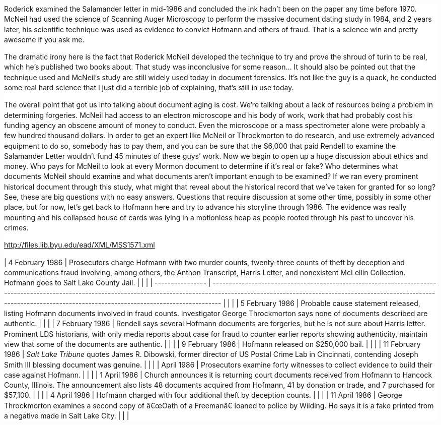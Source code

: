 Roderick examined the Salamander letter in mid-1986 and concluded the
ink hadn’t been on the paper any time before 1970. McNeil had used the
science of Scanning Auger Microscopy to perform the massive document
dating study in 1984, and 2 years later, his scientific technique was
used as evidence to convict Hofmann and others of fraud. That is a
science win and pretty awesome if you ask me.

The dramatic irony here is the fact that Roderick McNeil developed the
technique to try and prove the shroud of turin to be real, which he’s
published two books about. That study was inconclusive for some reason…
It should also be pointed out that the technique used and McNeil’s study
are still widely used today in document forensics. It’s not like the guy
is a quack, he conducted some real hard science that I just did a
terrible job of explaining, that’s still in use today.

The overall point that got us into talking about document aging is cost.
We’re talking about a lack of resources being a problem in determining
forgeries. McNeil had access to an electron microscope and his body of
work, work that had probably cost his funding agency an obscene amount
of money to conduct. Even the microscope or a mass spectrometer alone
were probably a few hundred thousand dollars. In order to get an expert
like McNeil or Throckmorton to do research, and use extremely advanced
equipment to do so, somebody has to pay them, and you can be sure that
the $6,000 that paid Rendell to examine the Salamander Letter wouldn’t
fund 45 minutes of these guys’ work. Now we begin to open up a huge
discussion about ethics and money. Who pays for McNeil to look at every
Mormon document to determine if it’s real or fake? Who determines what
documents McNeil should examine and what documents aren’t important
enough to be examined? If we ran every prominent historical document
through this study, what might that reveal about the historical record
that we’ve taken for granted for so long? See, these are big questions
with no easy answers. Questions that require discussion at some other
time, possibly in some other place, but for now, let’s get back to
Hofmann here and try to advance his storyline through 1986. The evidence
was really mounting and his collapsed house of cards was lying in a
motionless heap as people rooted through his past to uncover his crimes.

<http://files.lib.byu.edu/ead/XML/MSS1571.xml>

| 4 February 1986  | Prosecutors charge Hofmann with two murder counts, twenty-three counts of theft by deception and communications fraud involving, among others, the Anthon Transcript, Harris Letter, and nonexistent McLellin Collection. Hofmann goes to Salt Lake County Jail.              |  |  |
| ---------------- | ----------------------------------------------------------------------------------------------------------------------------------------------------------------------------------------------------------------------------------------------------------------------------- |  |  |
| 5 February 1986  | Probable cause statement released, listing Hofmann documents involved in fraud counts. Investigator George Throckmorton says none of documents described are authentic.                                                                                                       |  |  |
| 7 February 1986  | Rendell says several Hofmann documents are forgeries, but he is not sure about Harris letter. Prominent LDS historians, with only media reports about case for fraud to counter earlier reports showing authenticity, maintain view that some of the documents are authentic. |  |  |
| 9 February 1986  | Hofmann released on $250,000 bail.                                                                                                                                                                                                                                            |  |  |
| 11 February 1986 | *Salt Lake Tribune* quotes James R. Dibowski, former director of US Postal Crime Lab in Cincinnati, contending Joseph Smith III blessing document was genuine.                                                                                                                |  |  |
| April 1986       | Prosecutors examine forty witnesses to collect evidence to build their case against Hofmann.                                                                                                                                                                                  |  |  |
| 1 April 1986     | Church announces it is returning court documents received from Hofmann to Hancock County, Illinois. The announcement also lists 48 documents acquired from Hofmann, 41 by donation or trade, and 7 purchased for $57,100.                                                     |  |  |
| 4 April 1986     | Hofmann charged with four additional theft by deception counts.                                                                                                                                                                                                               |  |  |
| 11 April 1986    | George Throckmorton examines a second copy of â€œOath of a Freemanâ€ loaned to police by Wilding. He says it is a fake printed from a negative made in Salt Lake City.                                                                                                       |  |  |
